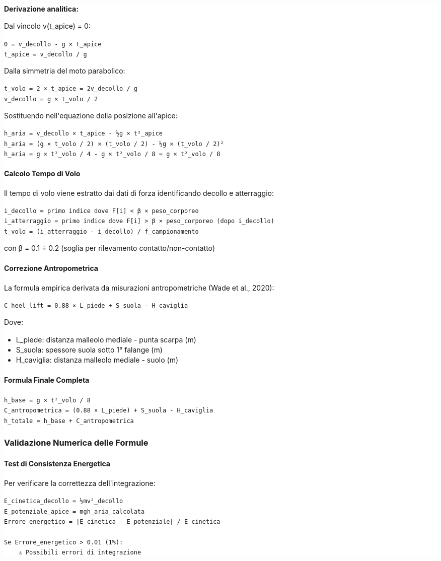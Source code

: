 **Derivazione analitica:**

Dal vincolo v(t_apice) = 0:
```
0 = v_decollo - g × t_apice
t_apice = v_decollo / g
```

Dalla simmetria del moto parabolico:
```
t_volo = 2 × t_apice = 2v_decollo / g
v_decollo = g × t_volo / 2
```

Sostituendo nell'equazione della posizione all'apice:
```
h_aria = v_decollo × t_apice - ½g × t²_apice
h_aria = (g × t_volo / 2) × (t_volo / 2) - ½g × (t_volo / 2)²
h_aria = g × t²_volo / 4 - g × t²_volo / 8 = g × t²_volo / 8
```

#### Calcolo Tempo di Volo
Il tempo di volo viene estratto dai dati di forza identificando decollo e atterraggio:

```
i_decollo = primo indice dove F[i] < β × peso_corporeo
i_atterraggio = primo indice dove F[i] > β × peso_corporeo (dopo i_decollo)
t_volo = (i_atterraggio - i_decollo) / f_campionamento
```
con β = 0.1 ÷ 0.2 (soglia per rilevamento contatto/non-contatto)

#### Correzione Antropometrica

La formula empirica derivata da misurazioni antropometriche (Wade et al., 2020):

```
C_heel_lift = 0.88 × L_piede + S_suola - H_caviglia
```

Dove:
- L_piede: distanza malleolo mediale - punta scarpa (m)
- S_suola: spessore suola sotto 1° falange (m)  
- H_caviglia: distanza malleolo mediale - suolo (m)

#### Formula Finale Completa
```
h_base = g × t²_volo / 8
C_antropometrica = (0.88 × L_piede) + S_suola - H_caviglia
h_totale = h_base + C_antropometrica
```

### Validazione Numerica delle Formule

#### Test di Consistenza Energetica
Per verificare la correttezza dell'integrazione:

```
E_cinetica_decollo = ½mv²_decollo
E_potenziale_apice = mgh_aria_calcolata
Errore_energetico = |E_cinetica - E_potenziale| / E_cinetica

Se Errore_energetico > 0.01 (1%):
    ⚠️ Possibili errori di integrazione
```
